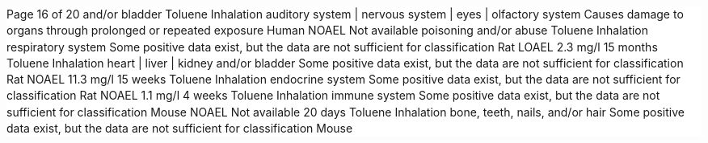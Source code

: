  Page  16  of    20
and/or bladder
Toluene
Inhalation
auditory system | 
nervous system | 
eyes | olfactory 
system
Causes damage to organs through 
prolonged or repeated exposure
Human
NOAEL Not 
available 
poisoning 
and/or abuse
Toluene
Inhalation
respiratory system
Some positive data exist, but the 
data are not sufficient for 
classification
Rat
LOAEL 2.3 
mg/l
15 months
Toluene
Inhalation
heart | liver | kidney 
and/or bladder
Some positive data exist, but the 
data are not sufficient for 
classification
Rat
NOAEL 11.3 
mg/l
15 weeks
Toluene
Inhalation
endocrine system
Some positive data exist, but the 
data are not sufficient for 
classification
Rat
NOAEL 1.1 
mg/l
4 weeks
Toluene
Inhalation
immune system
Some positive data exist, but the 
data are not sufficient for 
classification
Mouse
NOAEL Not 
available 
20 days
Toluene
Inhalation
bone, teeth, nails, 
and/or hair
Some positive data exist, but the 
data are not sufficient for 
classification
Mouse